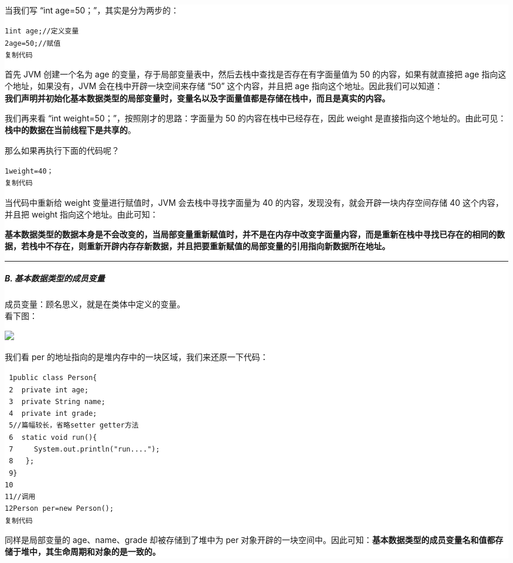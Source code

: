 当我们写 “int age=50；”，其实是分为两步的：

```
1int age;//定义变量
2age=50;//赋值
复制代码

```

首先 JVM 创建一个名为 age 的变量，存于局部变量表中，然后去栈中查找是否存在有字面量值为 50 的内容，如果有就直接把 age 指向这个地址，如果没有，JVM 会在栈中开辟一块空间来存储 “50” 这个内容，并且把 age 指向这个地址。因此我们可以知道：  
**我们声明并初始化基本数据类型的局部变量时，变量名以及字面量值都是存储在栈中，而且是真实的内容。**

我们再来看 “int weight=50；”，按照刚才的思路：字面量为 50 的内容在栈中已经存在，因此 weight 是直接指向这个地址的。由此可见：**栈中的数据在当前线程下是共享的**。

那么如果再执行下面的代码呢？

```
1weight=40；
复制代码

```

当代码中重新给 weight 变量进行赋值时，JVM 会去栈中寻找字面量为 40 的内容，发现没有，就会开辟一块内存空间存储 40 这个内容，并且把 weight 指向这个地址。由此可知：

**基本数据类型的数据本身是不会改变的，当局部变量重新赋值时，并不是在内存中改变字面量内容，而是重新在栈中寻找已存在的相同的数据，若栈中不存在，则重新开辟内存存新数据，并且把要重新赋值的局部变量的引用指向新数据所在地址。**

* * *

##### **B. 基本数据类型的成员变量**

成员变量：顾名思义，就是在类体中定义的变量。  
看下图：  

![](https://user-gold-cdn.xitu.io/2018/10/23/1669e46bb868c85f?imageView2/0/w/1280/h/960/format/webp/ignore-error/1)

我们看 per 的地址指向的是堆内存中的一块区域，我们来还原一下代码：

```
 1public class Person{
 2  private int age;
 3  private String name;
 4  private int grade;
 5//篇幅较长，省略setter getter方法
 6  static void run(){
 7     System.out.println("run...."); 
 8   };
 9}
10
11//调用
12Person per=new Person();
复制代码

```

同样是局部变量的 age、name、grade 却被存储到了堆中为 per 对象开辟的一块空间中。因此可知：**基本数据类型的成员变量名和值都存储于堆中，其生命周期和对象的是一致的。**
